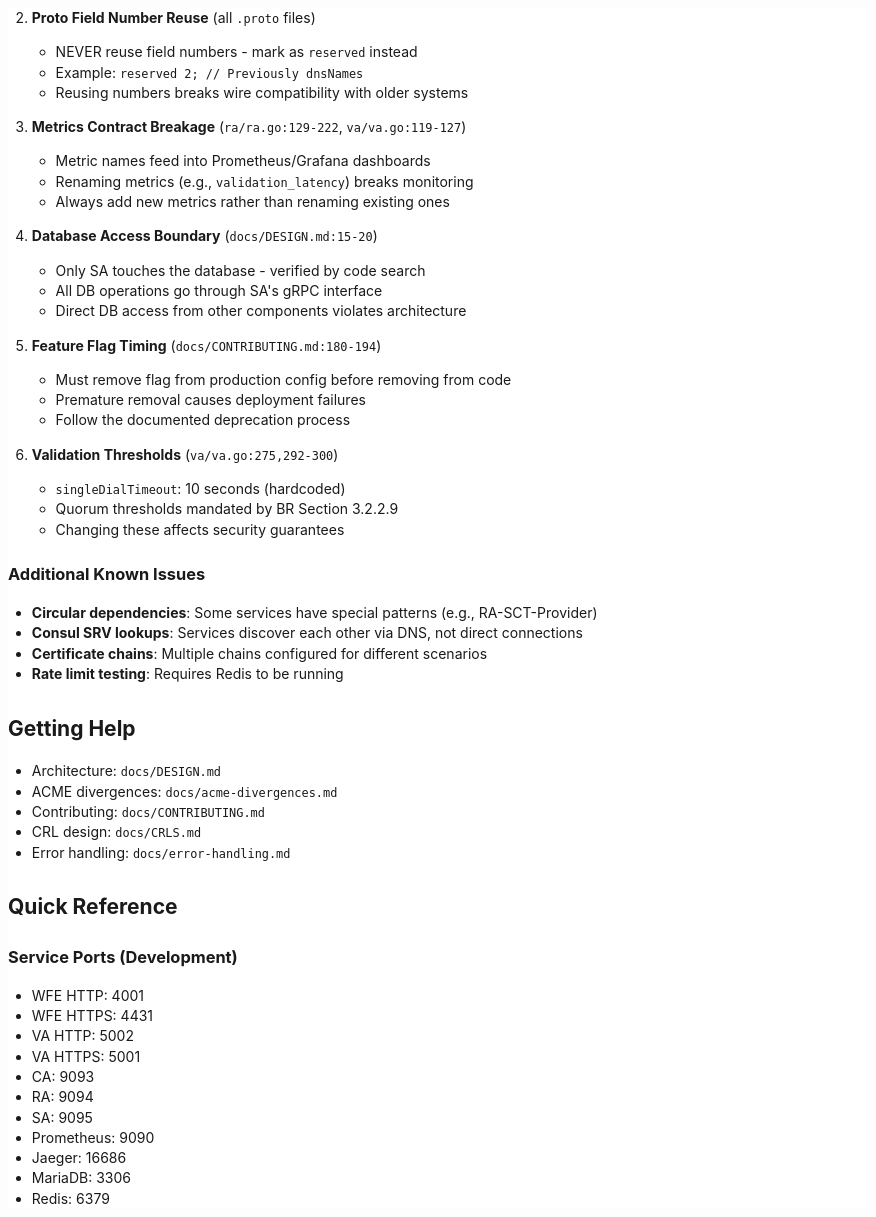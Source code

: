 2. **Proto Field Number Reuse** (all `.proto` files)
   - NEVER reuse field numbers - mark as `reserved` instead
   - Example: `reserved 2; // Previously dnsNames`
   - Reusing numbers breaks wire compatibility with older systems

3. **Metrics Contract Breakage** (`ra/ra.go:129-222`, `va/va.go:119-127`)
   - Metric names feed into Prometheus/Grafana dashboards
   - Renaming metrics (e.g., `validation_latency`) breaks monitoring
   - Always add new metrics rather than renaming existing ones

4. **Database Access Boundary** (`docs/DESIGN.md:15-20`)
   - Only SA touches the database - verified by code search
   - All DB operations go through SA's gRPC interface
   - Direct DB access from other components violates architecture

5. **Feature Flag Timing** (`docs/CONTRIBUTING.md:180-194`)
   - Must remove flag from production config before removing from code
   - Premature removal causes deployment failures
   - Follow the documented deprecation process

6. **Validation Thresholds** (`va/va.go:275,292-300`)
   - `singleDialTimeout`: 10 seconds (hardcoded)
   - Quorum thresholds mandated by BR Section 3.2.2.9
   - Changing these affects security guarantees

### Additional Known Issues
- **Circular dependencies**: Some services have special patterns (e.g., RA-SCT-Provider)
- **Consul SRV lookups**: Services discover each other via DNS, not direct connections
- **Certificate chains**: Multiple chains configured for different scenarios
- **Rate limit testing**: Requires Redis to be running

## Getting Help

- Architecture: `docs/DESIGN.md`
- ACME divergences: `docs/acme-divergences.md`
- Contributing: `docs/CONTRIBUTING.md`
- CRL design: `docs/CRLS.md`
- Error handling: `docs/error-handling.md`

## Quick Reference

### Service Ports (Development)

- WFE HTTP: 4001
- WFE HTTPS: 4431
- VA HTTP: 5002
- VA HTTPS: 5001
- CA: 9093
- RA: 9094
- SA: 9095
- Prometheus: 9090
- Jaeger: 16686
- MariaDB: 3306
- Redis: 6379
